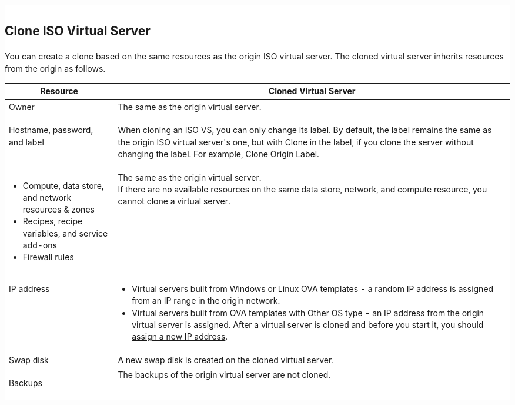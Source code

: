 ------------------------------------------------------------------------

## Clone ISO Virtual Server

You can create a clone based on the same resources as the origin ISO virtual server. The cloned virtual server inherits resources from the origin as follows. 

<table>
<thead>
<tr class="header">
<th>Resource</th>
<th>Cloned Virtual Server</th>
</tr>
</thead>
<tbody>
<tr class="odd">
<td>Owner</td>
<td>The same as the origin virtual server.</td>
</tr>
<tr class="even">
<td><p>Hostname, password, and label</p></td>
<td><p>When cloning an ISO VS, you can only change its label. By default, the label remains the same as the origin ISO virtual server's one, but with Clone in the label, if you clone the server without changing the label. For example, Clone Origin Label.</p></td>
</tr>
<tr class="odd">
<td><ul>
<li>Compute, data store, and network resources &amp; zones</li>
<li>Recipes, recipe variables, and service add-ons</li>
<li>Firewall rules</li>
</ul></td>
<td>The same as the origin virtual server.<br />
If there are no available resources on the same data store, network, and compute resource, you cannot clone a virtual server. </td>
</tr>
<tr class="even">
<td><p>IP address</p></td>
<td><ul>
<li>Virtual servers built from Windows or Linux OVA templates - a random IP address is assigned from an IP range in the origin network.</li>
<li>Virtual servers built from OVA templates with Other OS type - an IP address from the origin virtual server is assigned. After a virtual server is cloned and before you start it, you should <a href="https://devopsdocs.onapp.com/display/TEST2/.OVA+Virtual+Server+Networks+v6.6">assign a new IP address</a>.</li>
</ul></td>
</tr>
<tr class="odd">
<td>Swap disk</td>
<td>A new swap disk is created on the cloned virtual server.</td>
</tr>
<tr class="even">
<td><p>Backups</p></td>
<td>The backups of the origin virtual server are not cloned.</td>
</tr>
</tbody>
</table>
